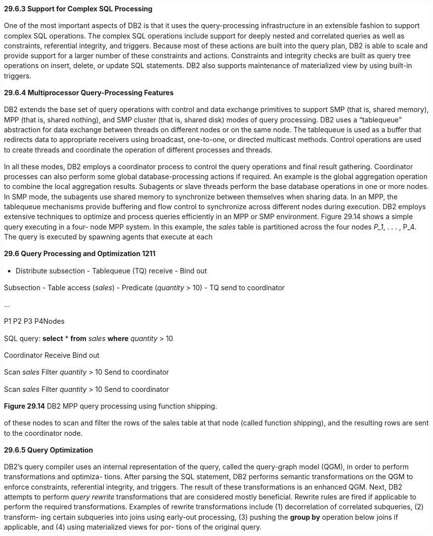 **29.6.3 Support for Complex SQL Processing**

One of the most important aspects of DB2 is that it uses the query-processing infrastructure in an extensible fashion to support complex SQL operations. The complex SQL operations include support for deeply nested and correlated queries as well as constraints, referential integrity, and triggers. Because most of these actions are built into the query plan, DB2 is able to scale and provide support for a larger number of these constraints and actions. Constraints and integrity checks are built as query tree operations on insert, delete, or update SQL statements. DB2 also supports maintenance of materialized view by using built-in triggers.

**29.6.4 Multiprocessor Query-Processing Features**

DB2 extends the base set of query operations with control and data exchange primitives to support SMP (that is, shared memory), MPP (that is, shared nothing), and SMP cluster (that is, shared disk) modes of query processing. DB2 uses a “tablequeue” abstraction for data exchange between threads on different nodes or on the same node. The tablequeue is used as a buffer that redirects data to appropriate receivers using broadcast, one-to-one, or directed multicast methods. Control operations are used to create threads and coordinate the operation of different processes and threads.

In all these modes, DB2 employs a coordinator process to control the query operations and final result gathering. Coordinator processes can also perform some global database-processing actions if required. An example is the global aggregation operation to combine the local aggregation results. Subagents or slave threads perform the base database operations in one or more nodes. In SMP mode, the subagents use shared memory to synchronize between themselves when sharing data. In an MPP, the tablequeue mechanisms provide buffering and flow control to synchronize across different nodes during execution. DB2 employs extensive techniques to optimize and process queries efficiently in an MPP or SMP environment. Figure 29.14 shows a simple query executing in a four- node MPP system. In this example, the _sales_ table is partitioned across the four nodes _P_1_, . . . , P_4\. The query is executed by spawning agents that execute at each  

**29.6 Query Processing and Optimization 1211**

- Distribute subsection - Tablequeue (TQ) receive - Bind out

Subsection - Table access (_sales_) - Predicate (_quantity_ > 10) - TQ send to coordinator

…

P1 P2 P3 P4Nodes

SQL query: **select** \* **from** _sales_ **where** _quantity_ > 10

Coordinator Receive Bind out

Scan _sales_ Filter _quantity_ > 10 Send to coordinator

Scan _sales_ Filter _quantity_ > 10 Send to coordinator

**Figure 29.14** DB2 MPP query processing using function shipping.

of these nodes to scan and filter the rows of the sales table at that node (called function shipping), and the resulting rows are sent to the coordinator node.

**29.6.5 Query Optimization**

DB2’s query compiler uses an internal representation of the query, called the query-graph model (QGM), in order to perform transformations and optimiza- tions. After parsing the SQL statement, DB2 performs semantic transformations on the QGM to enforce constraints, referential integrity, and triggers. The result of these transformations is an enhanced QGM. Next, DB2 attempts to perform _query rewrite_ transformations that are considered mostly beneficial. Rewrite rules are fired if applicable to perform the required transformations. Examples of rewrite transformations include (1) decorrelation of correlated subqueries, (2) transform- ing certain subqueries into joins using early-out processing, (3) pushing the **group by** operation below joins if applicable, and (4) using materialized views for por- tions of the original query.
